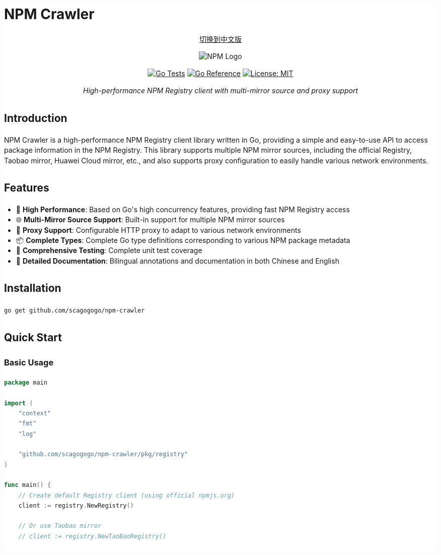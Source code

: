 # NPM Crawler

<div align="center">

[切换到中文版](README_zh.md)

<img src="https://cdn.worldvectorlogo.com/logos/npm-2.svg" width="180" alt="NPM Logo" style="filter: brightness(0.9);">

[![Go Tests](https://github.com/scagogogo/npm-crawler/actions/workflows/go-test.yml/badge.svg)](https://github.com/scagogogo/npm-crawler/actions/workflows/go-test.yml)
[![Go Reference](https://pkg.go.dev/badge/github.com/scagogogo/npm-crawler.svg)](https://pkg.go.dev/github.com/scagogogo/npm-crawler)
[![License: MIT](https://img.shields.io/badge/License-MIT-yellow.svg)](https://opensource.org/licenses/MIT)

_High-performance NPM Registry client with multi-mirror source and proxy support_

</div>

## Introduction

NPM Crawler is a high-performance NPM Registry client library written in Go, providing a simple and easy-to-use API to access package information in the NPM Registry. This library supports multiple NPM mirror sources, including the official Registry, Taobao mirror, Huawei Cloud mirror, etc., and also supports proxy configuration to easily handle various network environments.

## Features

- 🚀 **High Performance**: Based on Go's high concurrency features, providing fast NPM Registry access
- 🌐 **Multi-Mirror Source Support**: Built-in support for multiple NPM mirror sources
- 🔄 **Proxy Support**: Configurable HTTP proxy to adapt to various network environments
- 📦 **Complete Types**: Complete Go type definitions corresponding to various NPM package metadata
- 🧪 **Comprehensive Testing**: Complete unit test coverage
- 📝 **Detailed Documentation**: Bilingual annotations and documentation in both Chinese and English

## Installation

```bash
go get github.com/scagogogo/npm-crawler
```

## Quick Start

### Basic Usage

```go
package main

import (
    "context"
    "fmt"
    "log"

    "github.com/scagogogo/npm-crawler/pkg/registry"
)

func main() {
    // Create default Registry client (using official npmjs.org)
    client := registry.NewRegistry()
    
    // Or use Taobao mirror
    // client := registry.NewTaoBaoRegistry()
    
```